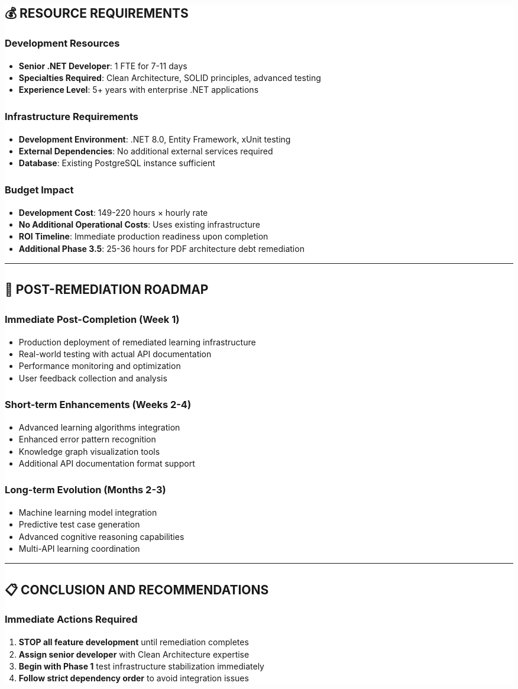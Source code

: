 
## 💰 RESOURCE REQUIREMENTS

### Development Resources
- **Senior .NET Developer**: 1 FTE for 7-11 days
- **Specialties Required**: Clean Architecture, SOLID principles, advanced testing
- **Experience Level**: 5+ years with enterprise .NET applications

### Infrastructure Requirements  
- **Development Environment**: .NET 8.0, Entity Framework, xUnit testing
- **External Dependencies**: No additional external services required
- **Database**: Existing PostgreSQL instance sufficient

### Budget Impact
- **Development Cost**: 149-220 hours × hourly rate
- **No Additional Operational Costs**: Uses existing infrastructure
- **ROI Timeline**: Immediate production readiness upon completion
- **Additional Phase 3.5**: 25-36 hours for PDF architecture debt remediation

---

## 🔄 POST-REMEDIATION ROADMAP

### Immediate Post-Completion (Week 1)
- Production deployment of remediated learning infrastructure
- Real-world testing with actual API documentation
- Performance monitoring and optimization
- User feedback collection and analysis

### Short-term Enhancements (Weeks 2-4)
- Advanced learning algorithms integration
- Enhanced error pattern recognition
- Knowledge graph visualization tools
- Additional API documentation format support

### Long-term Evolution (Months 2-3)
- Machine learning model integration
- Predictive test case generation
- Advanced cognitive reasoning capabilities
- Multi-API learning coordination

---

## 📋 CONCLUSION AND RECOMMENDATIONS

### Immediate Actions Required
1. **STOP all feature development** until remediation completes
2. **Assign senior developer** with Clean Architecture expertise
3. **Begin with Phase 1** test infrastructure stabilization immediately
4. **Follow strict dependency order** to avoid integration issues
